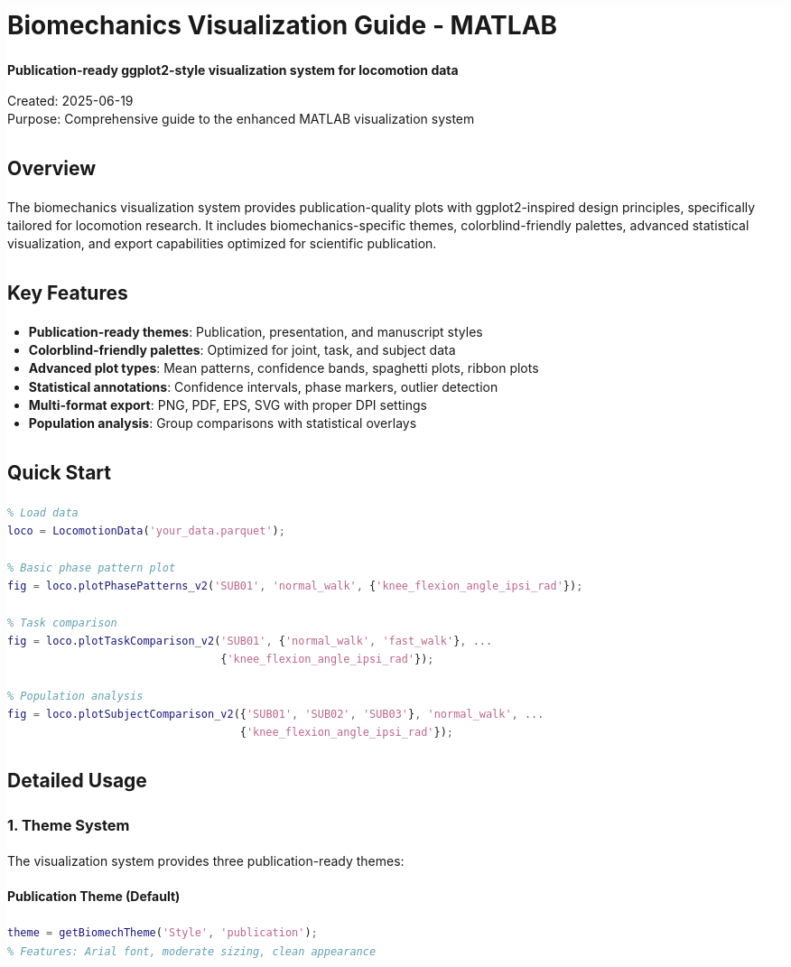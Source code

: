 # Biomechanics Visualization Guide - MATLAB

**Publication-ready ggplot2-style visualization system for locomotion data**

Created: 2025-06-19  
Purpose: Comprehensive guide to the enhanced MATLAB visualization system

## Overview

The biomechanics visualization system provides publication-quality plots with ggplot2-inspired design principles, specifically tailored for locomotion research. It includes biomechanics-specific themes, colorblind-friendly palettes, advanced statistical visualization, and export capabilities optimized for scientific publication.

## Key Features

- **Publication-ready themes**: Publication, presentation, and manuscript styles
- **Colorblind-friendly palettes**: Optimized for joint, task, and subject data
- **Advanced plot types**: Mean patterns, confidence bands, spaghetti plots, ribbon plots
- **Statistical annotations**: Confidence intervals, phase markers, outlier detection
- **Multi-format export**: PNG, PDF, EPS, SVG with proper DPI settings
- **Population analysis**: Group comparisons with statistical overlays

## Quick Start

```matlab
% Load data
loco = LocomotionData('your_data.parquet');

% Basic phase pattern plot
fig = loco.plotPhasePatterns_v2('SUB01', 'normal_walk', {'knee_flexion_angle_ipsi_rad'});

% Task comparison
fig = loco.plotTaskComparison_v2('SUB01', {'normal_walk', 'fast_walk'}, ...
                                 {'knee_flexion_angle_ipsi_rad'});

% Population analysis
fig = loco.plotSubjectComparison_v2({'SUB01', 'SUB02', 'SUB03'}, 'normal_walk', ...
                                    {'knee_flexion_angle_ipsi_rad'});
```

## Detailed Usage

### 1. Theme System

The visualization system provides three publication-ready themes:

#### Publication Theme (Default)
```matlab
theme = getBiomechTheme('Style', 'publication');
% Features: Arial font, moderate sizing, clean appearance
```
